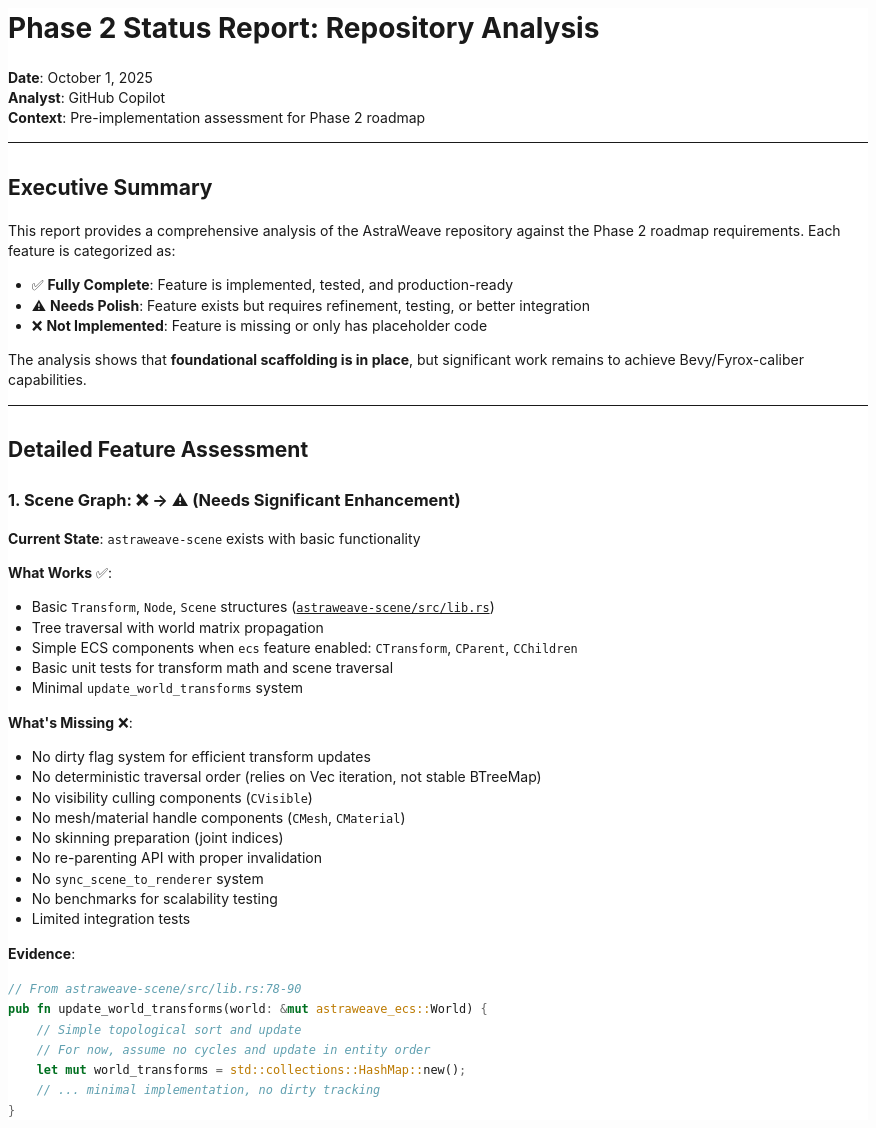 # Phase 2 Status Report: Repository Analysis

**Date**: October 1, 2025  
**Analyst**: GitHub Copilot  
**Context**: Pre-implementation assessment for Phase 2 roadmap

---

## Executive Summary

This report provides a comprehensive analysis of the AstraWeave repository against the Phase 2 roadmap requirements. Each feature is categorized as:

- ✅ **Fully Complete**: Feature is implemented, tested, and production-ready
- ⚠️ **Needs Polish**: Feature exists but requires refinement, testing, or better integration
- ❌ **Not Implemented**: Feature is missing or only has placeholder code

The analysis shows that **foundational scaffolding is in place**, but significant work remains to achieve Bevy/Fyrox-caliber capabilities.

---

## Detailed Feature Assessment

### 1. Scene Graph: ❌ → ⚠️ (Needs Significant Enhancement)

**Current State**: `astraweave-scene` exists with basic functionality

**What Works** ✅:
- Basic `Transform`, `Node`, `Scene` structures ([`astraweave-scene/src/lib.rs`](../astraweave-scene/src/lib.rs))
- Tree traversal with world matrix propagation
- Simple ECS components when `ecs` feature enabled: `CTransform`, `CParent`, `CChildren`
- Basic unit tests for transform math and scene traversal
- Minimal `update_world_transforms` system

**What's Missing** ❌:
- No dirty flag system for efficient transform updates
- No deterministic traversal order (relies on Vec iteration, not stable BTreeMap)
- No visibility culling components (`CVisible`)
- No mesh/material handle components (`CMesh`, `CMaterial`)
- No skinning preparation (joint indices)
- No re-parenting API with proper invalidation
- No `sync_scene_to_renderer` system
- No benchmarks for scalability testing
- Limited integration tests

**Evidence**:
```rust
// From astraweave-scene/src/lib.rs:78-90
pub fn update_world_transforms(world: &mut astraweave_ecs::World) {
    // Simple topological sort and update
    // For now, assume no cycles and update in entity order
    let mut world_transforms = std::collections::HashMap::new();
    // ... minimal implementation, no dirty tracking
}
```
